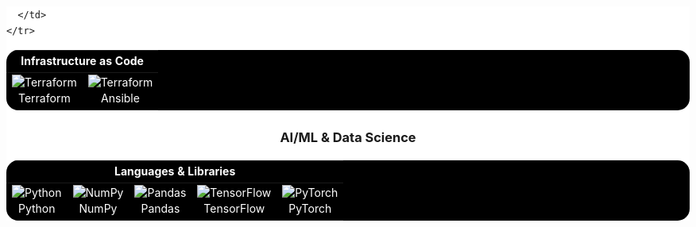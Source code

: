       </td>
    </tr>
  </tbody>
</table>
</div>

<div align="center">
<table style="background-color: black; color: white; border: none; border-radius: 15px; overflow: hidden;">
  <thead>
    <tr>
      <th colspan="2" align="center" style="color: white;">Infrastructure as Code</th>
    </tr>
  </thead>
  <tbody>
    <tr>
      <td align="center" style="border: none;">
        <img src="https://skillicons.dev/icons?i=terraform" alt="Terraform" width="50" height="50"/><br>Terraform
      </td>
        <td align="center" style="border: none;">
        <img src="https://skillicons.dev/icons?i=ansible" alt="Terraform" width="50" height="50"/><br>Ansible
       </td>
    </tr>
  </tbody>
</table>
</div>

<h3 align="center">AI/ML & Data Science</h3>
<div align="center">
  <table style="background-color: black; color: white; border: none; border-radius: 15px; overflow: hidden;">
  <thead>
    <tr>
      <th colspan="5" align="center" style="color: white;">Languages & Libraries</th>
    </tr>
  </thead>
  <tbody>
    <tr>
      <td align="center" style="border: none;">
        <img src="https://techstack-generator.vercel.app/python-icon.svg" alt="Python" width="50" height="50"/><br>Python
      </td>
      <td align="center" style="border: none;">
        <img src="https://cdn.worldvectorlogo.com/logos/numpy-1.svg" alt="NumPy" width="50" height="50"/><br>NumPy
      </td>
      <td align="center" style="border: none;">
        <img src="https://github.com/valohai/ml-logos/blob/master/pandas.svg" alt="Pandas" width="50" height="50"/><br>Pandas
      </td>
      <td align="center" style="border: none;">
        <img src="https://cdn.worldvectorlogo.com/logos/tensorflow-2.svg" alt="TensorFlow" width="50" height="50"/><br>TensorFlow
      </td>
      <td align="center" style="border: none;">
        <img src="https://skillicons.dev/icons?i=pytorch" alt="PyTorch" width="50" height="50"/><br>PyTorch
      </td>
    </tr>
  </tbody>
 </table>
</div>
